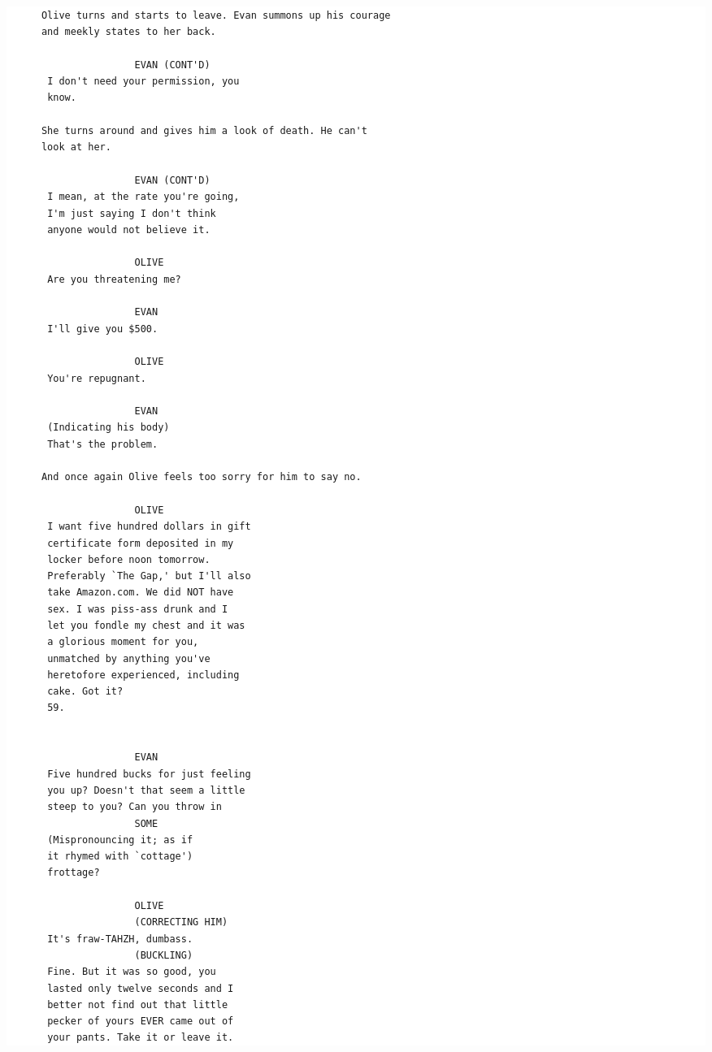           Olive turns and starts to leave. Evan summons up his courage
          and meekly states to her back.
                         
                          EVAN (CONT'D)
           I don't need your permission, you
           know.
                         
          She turns around and gives him a look of death. He can't
          look at her.
                         
                          EVAN (CONT'D)
           I mean, at the rate you're going,
           I'm just saying I don't think
           anyone would not believe it.
                         
                          OLIVE
           Are you threatening me?
                         
                          EVAN
           I'll give you $500.
                         
                          OLIVE
           You're repugnant.
                         
                          EVAN
           (Indicating his body)
           That's the problem.
                         
          And once again Olive feels too sorry for him to say no.
                         
                          OLIVE
           I want five hundred dollars in gift
           certificate form deposited in my
           locker before noon tomorrow.
           Preferably `The Gap,' but I'll also
           take Amazon.com. We did NOT have
           sex. I was piss-ass drunk and I
           let you fondle my chest and it was
           a glorious moment for you,
           unmatched by anything you've
           heretofore experienced, including
           cake. Got it?
           59.
                         
                         
                          EVAN
           Five hundred bucks for just feeling
           you up? Doesn't that seem a little
           steep to you? Can you throw in
                          SOME
           (Mispronouncing it; as if
           it rhymed with `cottage')
           frottage?
                         
                          OLIVE
                          (CORRECTING HIM)
           It's fraw-TAHZH, dumbass.
                          (BUCKLING)
           Fine. But it was so good, you
           lasted only twelve seconds and I
           better not find out that little
           pecker of yours EVER came out of
           your pants. Take it or leave it.
                         